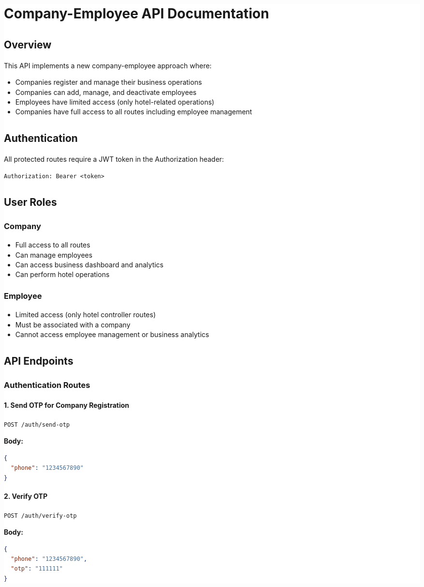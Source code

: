 # Company-Employee API Documentation

## Overview

This API implements a new company-employee approach where:
- Companies register and manage their business operations
- Companies can add, manage, and deactivate employees
- Employees have limited access (only hotel-related operations)
- Companies have full access to all routes including employee management

## Authentication

All protected routes require a JWT token in the Authorization header:
```
Authorization: Bearer <token>
```

## User Roles

### Company
- Full access to all routes
- Can manage employees
- Can access business dashboard and analytics
- Can perform hotel operations

### Employee
- Limited access (only hotel controller routes)
- Must be associated with a company
- Cannot access employee management or business analytics

## API Endpoints

### Authentication Routes

#### 1. Send OTP for Company Registration
```
POST /auth/send-otp
```
**Body:**
```json
{
  "phone": "1234567890"
}
```

#### 2. Verify OTP
```
POST /auth/verify-otp
```
**Body:**
```json
{
  "phone": "1234567890",
  "otp": "111111"
}
```
